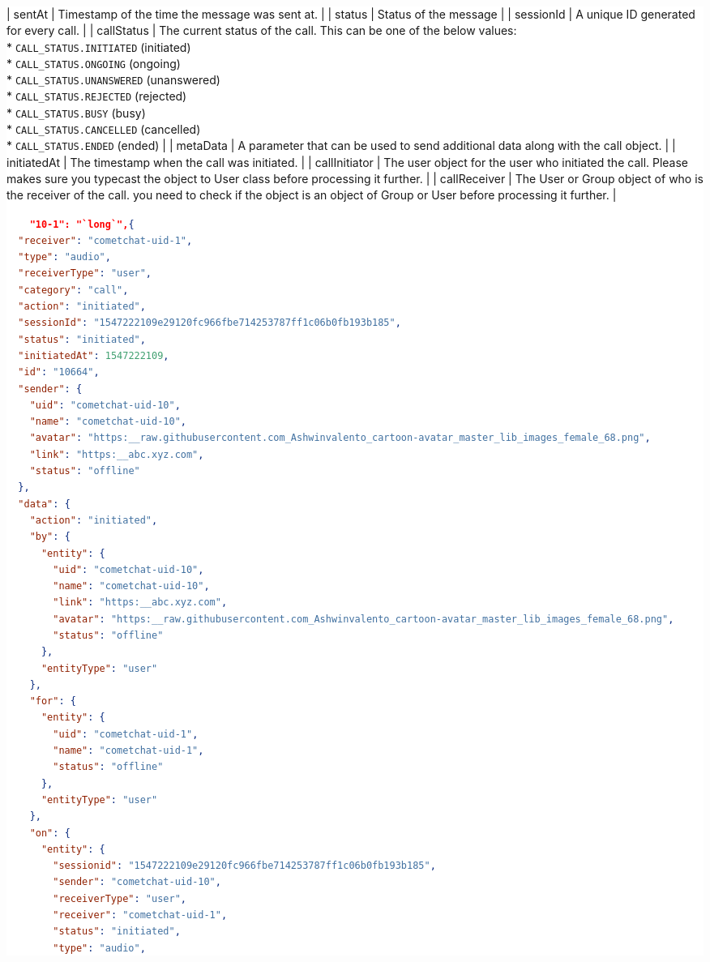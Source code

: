 | sentAt | Timestamp of the time the message was sent at. | 
| status | Status of the message | 
| sessionId | A unique ID generated for every call. | 
| callStatus | The current status of the call. This can be one of the below values:<br/>  * `CALL_STATUS.INITIATED` (initiated)<br/>  * `CALL_STATUS.ONGOING` (ongoing)<br/>  * `CALL_STATUS.UNANSWERED` (unanswered)<br/>  * `CALL_STATUS.REJECTED` (rejected)<br/>  * `CALL_STATUS.BUSY` (busy)<br/>  * `CALL_STATUS.CANCELLED` (cancelled)<br/>  * `CALL_STATUS.ENDED` (ended) | 
| metaData | A parameter that can be used to send additional data along with the call object. | 
| initiatedAt | The timestamp when the call was initiated. | 
| callInitiator | The user object for the user who initiated the call. Please makes sure you typecast the object to User class before processing it further. | 
| callReceiver | The User or Group object of who is the receiver of the call. you need to check if the object is an object of Group or User before processing it further. | 




```json
    "10-1": "`long`",{
  "receiver": "cometchat-uid-1",
  "type": "audio",
  "receiverType": "user",
  "category": "call",
  "action": "initiated",
  "sessionId": "1547222109e29120fc966fbe714253787ff1c06b0fb193b185",
  "status": "initiated",
  "initiatedAt": 1547222109,
  "id": "10664",
  "sender": {
    "uid": "cometchat-uid-10",
    "name": "cometchat-uid-10",
    "avatar": "https:__raw.githubusercontent.com_Ashwinvalento_cartoon-avatar_master_lib_images_female_68.png",
    "link": "https:__abc.xyz.com",
    "status": "offline"
  },
  "data": {
    "action": "initiated",
    "by": {
      "entity": {
        "uid": "cometchat-uid-10",
        "name": "cometchat-uid-10",
        "link": "https:__abc.xyz.com",
        "avatar": "https:__raw.githubusercontent.com_Ashwinvalento_cartoon-avatar_master_lib_images_female_68.png",
        "status": "offline"
      },
      "entityType": "user"
    },
    "for": {
      "entity": {
        "uid": "cometchat-uid-1",
        "name": "cometchat-uid-1",
        "status": "offline"
      },
      "entityType": "user"
    },
    "on": {
      "entity": {
        "sessionid": "1547222109e29120fc966fbe714253787ff1c06b0fb193b185",
        "sender": "cometchat-uid-10",
        "receiverType": "user",
        "receiver": "cometchat-uid-1",
        "status": "initiated",
        "type": "audio",
```